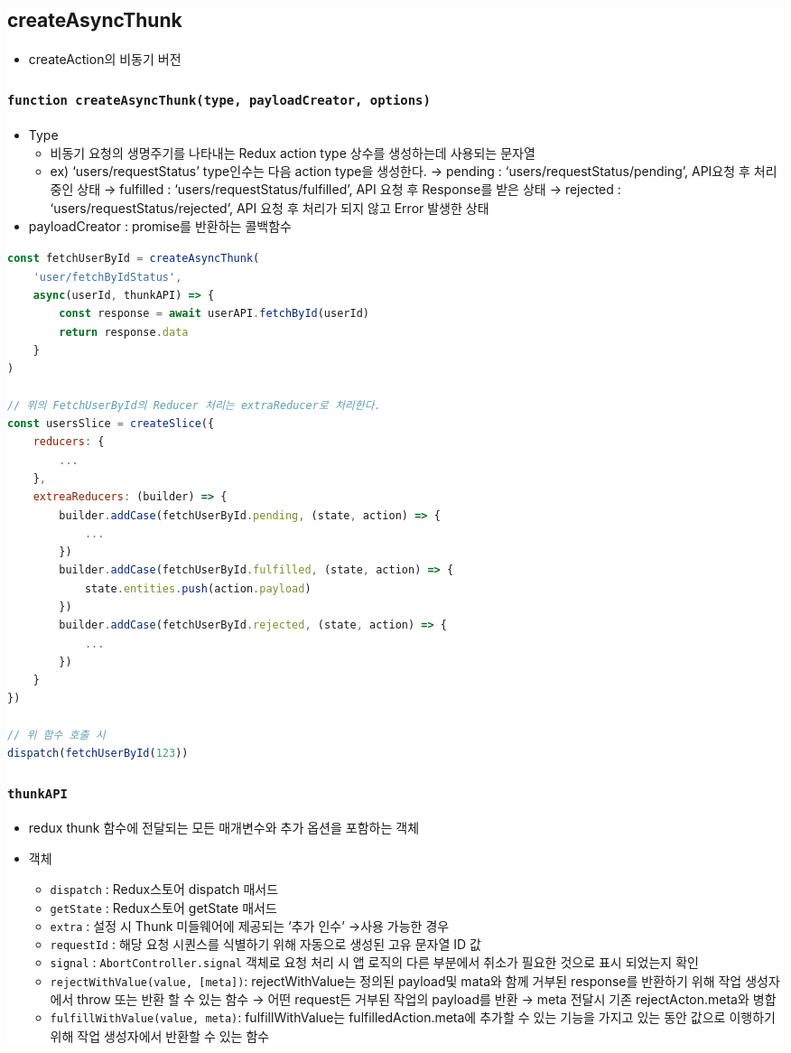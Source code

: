 ## createAsyncThunk

- createAction의 비동기 버전

### `function createAsyncThunk(type, payloadCreator, options)`

- Type
  - 비동기 요청의 생명주기를 나타내는 Redux action type 상수를 생성하는데 사용되는 문자열
  - ex) ‘users/requestStatus’ type인수는 다음 action type을 생성한다.
    → pending : ‘users/requestStatus/pending’, API요청 후 처리 중인 상태
    → fulfilled : ‘users/requestStatus/fulfilled’, API 요청 후 Response를 받은 상태
    → rejected : ‘users/requestStatus/rejected’, API 요청 후 처리가 되지 않고 Error 발생한 상태
- payloadCreator : promise를 반환하는 콜백함수

```jsx
const fetchUserById = createAsyncThunk(
	'user/fetchByIdStatus',
	async(userId, thunkAPI) => {
		const response = await userAPI.fetchById(userId)
		return response.data
	}
)

// 위의 FetchUserById의 Reducer 처리는 extraReducer로 처리한다.
const usersSlice = createSlice({
	reducers: {
		...
	},
	extreaReducers: (builder) => {
		builder.addCase(fetchUserById.pending, (state, action) => {
			...
		})
		builder.addCase(fetchUserById.fulfilled, (state, action) => {
			state.entities.push(action.payload)
		})
		builder.addCase(fetchUserById.rejected, (state, action) => {
			...
		})
	}
})

// 위 함수 호출 시
dispatch(fetchUserById(123))
```

### `thunkAPI`

- redux thunk 함수에 전달되는 모든 매개변수와 추가 옵션을 포함하는 객체
- 객체

  - `dispatch` : Redux스토어 dispatch 매서드
  - `getState` : Redux스토어 getState 매서드
  - `extra` : 설정 시 Thunk 미들웨어에 제공되는 ‘추가 인수’ →사용 가능한 경우
  - `requestId` : 해당 요청 시퀀스를 식별하기 위해 자동으로 생성된 고유 문자열 ID 값
  - `signal` : `AbortController.signal` 객체로 요청 처리 시 앱 로직의 다른 부분에서 취소가 필요한 것으로 표시 되었는지 확인
  - `rejectWithValue(value, [meta])`: rejectWithValue는 정의된 payload및 mata와 함께 거부된 response를 반환하기 위해 작업 생성자에서 throw 또는 반환 할 수 있는 함수
    → 어떤 request든 거부된 작업의 payload를 반환
    → meta 전달시 기존 rejectActon.meta와 병합
  - `fulfillWithValue(value, meta)`: fulfillWithValue는 fulfilledAction.meta에 추가할 수 있는 기능을 가지고 있는 동안 값으로 이행하기 위해 작업 생성자에서 반환할 수 있는 함수
